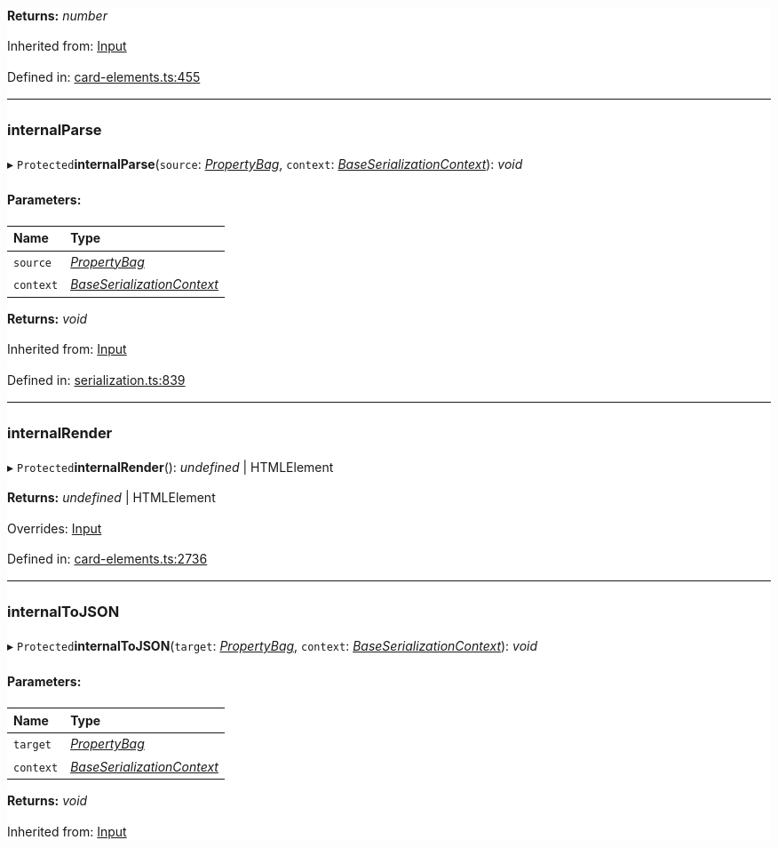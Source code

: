 **Returns:** *number*

Inherited from: [Input](card_elements.input.md)

Defined in: [card-elements.ts:455](https://github.com/microsoft/AdaptiveCards/blob/0938a1f10/source/nodejs/adaptivecards/src/card-elements.ts#L455)

___

### internalParse

▸ `Protected`**internalParse**(`source`: [*PropertyBag*](../modules/serialization.md#propertybag), `context`: [*BaseSerializationContext*](serialization.baseserializationcontext.md)): *void*

#### Parameters:

Name | Type |
:------ | :------ |
`source` | [*PropertyBag*](../modules/serialization.md#propertybag) |
`context` | [*BaseSerializationContext*](serialization.baseserializationcontext.md) |

**Returns:** *void*

Inherited from: [Input](card_elements.input.md)

Defined in: [serialization.ts:839](https://github.com/microsoft/AdaptiveCards/blob/0938a1f10/source/nodejs/adaptivecards/src/serialization.ts#L839)

___

### internalRender

▸ `Protected`**internalRender**(): *undefined* \| HTMLElement

**Returns:** *undefined* \| HTMLElement

Overrides: [Input](card_elements.input.md)

Defined in: [card-elements.ts:2736](https://github.com/microsoft/AdaptiveCards/blob/0938a1f10/source/nodejs/adaptivecards/src/card-elements.ts#L2736)

___

### internalToJSON

▸ `Protected`**internalToJSON**(`target`: [*PropertyBag*](../modules/serialization.md#propertybag), `context`: [*BaseSerializationContext*](serialization.baseserializationcontext.md)): *void*

#### Parameters:

Name | Type |
:------ | :------ |
`target` | [*PropertyBag*](../modules/serialization.md#propertybag) |
`context` | [*BaseSerializationContext*](serialization.baseserializationcontext.md) |

**Returns:** *void*

Inherited from: [Input](card_elements.input.md)
